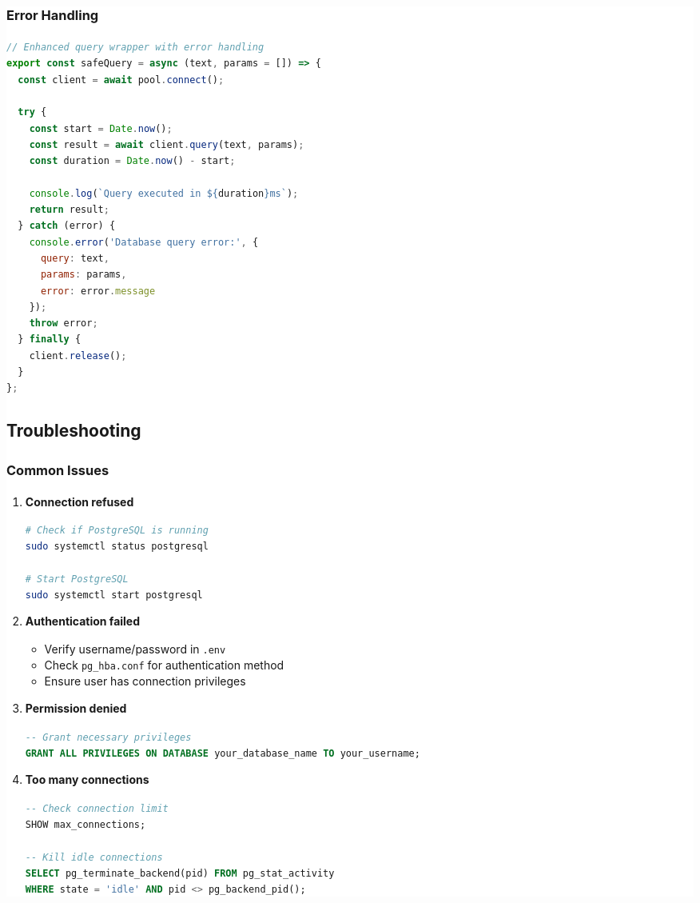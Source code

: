 ### Error Handling

```javascript
// Enhanced query wrapper with error handling
export const safeQuery = async (text, params = []) => {
  const client = await pool.connect();
  
  try {
    const start = Date.now();
    const result = await client.query(text, params);
    const duration = Date.now() - start;
    
    console.log(`Query executed in ${duration}ms`);
    return result;
  } catch (error) {
    console.error('Database query error:', {
      query: text,
      params: params,
      error: error.message
    });
    throw error;
  } finally {
    client.release();
  }
};
```

## Troubleshooting

### Common Issues

1. **Connection refused**
   ```bash
   # Check if PostgreSQL is running
   sudo systemctl status postgresql
   
   # Start PostgreSQL
   sudo systemctl start postgresql
   ```

2. **Authentication failed**
   - Verify username/password in `.env`
   - Check `pg_hba.conf` for authentication method
   - Ensure user has connection privileges

3. **Permission denied**
   ```sql
   -- Grant necessary privileges
   GRANT ALL PRIVILEGES ON DATABASE your_database_name TO your_username;
   ```

4. **Too many connections**
   ```sql
   -- Check connection limit
   SHOW max_connections;
   
   -- Kill idle connections
   SELECT pg_terminate_backend(pid) FROM pg_stat_activity 
   WHERE state = 'idle' AND pid <> pg_backend_pid();
   ```
